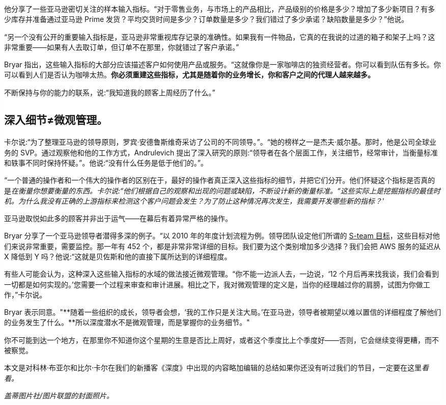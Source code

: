 他分享了一些亚马逊密切关注的样本输入指标。“对于零售业务，与市场上的产品相比，产品级别的价格是多少？增加了多少新项目？有多少库存并准备通过亚马逊 Prime 发货？平均交货时间是多少？订单数量是多少？我们错过了多少承诺？缺陷数量是多少？”他说。

“另一个没有公开的重要输入指标是，亚马逊非常重视库存记录的准确性。如果我有一件物品，它真的在我说的过道的箱子和架子上吗？这非常重要——如果有人去取订单，但订单不在那里，你就错过了客户承诺。”

Bryar 指出，这些输入指标的大部分应该描述客户如何使用产品或服务。“这就像你是一家咖啡店的独资经营者。你可以看到队伍有多长。你可以看到人们是否认为咖啡太热。**你必须重建这些指标，尤其是随着你的业务增长，你和客户之间的代理人越来越多。**

不断保持与你的能力的联系，说:“我知道我的顾客上周经历了什么。”

## 深入细节≠微观管理。

卡尔说:“为了整理亚马逊的领导原则，罗宾·安德鲁斯维奇采访了公司的不同领导。”。“她的榜样之一是杰夫·威尔基。那时，他是公司全球业务的 SVP。通过观察他和他的工作方式，Andrulevich 提出了深入研究的原则:“领导者在各个层面工作，关注细节，经常审计，当衡量标准和轶事不同时保持怀疑。”。他说:“没有什么任务是低于他们的。”。

“一个普通的操作者和一个伟大的操作者的区别在于，最好的操作者真正深入这些指标的细节，并把它们分开。他们怀疑这个指标是否真的是*在衡量你想要衡量的东西。卡尔说:“他们根据自己的观察和出现的问题或缺陷，不断设计新的衡量标准。“这些实际上是挖掘指标的最佳时机。为什么我没有正确的上游指标来检测这个客户问题会发生？为了防止这种情况再次发生，我需要开发哪些新的指标？'*

亚马逊取悦如此多的顾客并非出于运气——在幕后有着异常严格的操作。

Bryar 分享了一个亚马逊领导者潜得多深的例子。“以 2010 年的年度计划流程为例。领导团队设定他们所谓的 [S-team 目标](https://www.seattletimes.com/business/amazon/whos-in-charge-at-amazon-moves-on-secretive-s-team-signal-tech-giants-priorities/ "https://www.seattletimes.com/business/amazon/whos-in-charge-at-amazon-moves-on-secretive-s-team-signal-tech-giants-priorities/")，这些目标对他们来说非常重要，需要监控。那一年有 452 个，都是非常非常详细的目标。我们要为这个类别增加多少选择？我们会把 AWS 服务的延迟从 X 降低到 Y 吗？他说:“这就是贝佐斯和他的直接下属所达到的详细程度。

有些人可能会认为，这种深入这些输入指标的水域的做法接近微观管理。“你不能一边派人去，一边说，‘12 个月后再来找我谈，我们会看到一切都是如何实现的。’您需要一个过程来审查和审计进展。相比之下，我对微观管理的定义是，当你的经理越过你的肩膀，试图为你做工作，”卡尔说。

Bryar 表示同意。"**随着一些组织的成长，领导者会想，‘我的工作只是关注大局。’在亚马逊，领导者被期望以难以置信的详细程度了解他们的业务发生了什么。**所以深度潜水不是微观管理，而是掌握你的业务细节。"

你不可能到达一个地方，在那里你不知道你这个星期的生意是否比上周好，或者这个季度比上个季度好——否则，它会继续变得更糟，而不被察觉。

本文是对科林·布亚尔和比尔·卡尔在我们的新播客《深度》中出现的内容略加编辑的总结如果你还没有听过我们的节目，一定要在这里*看看。*

*盖蒂图片社/图片联盟的封面照片。*